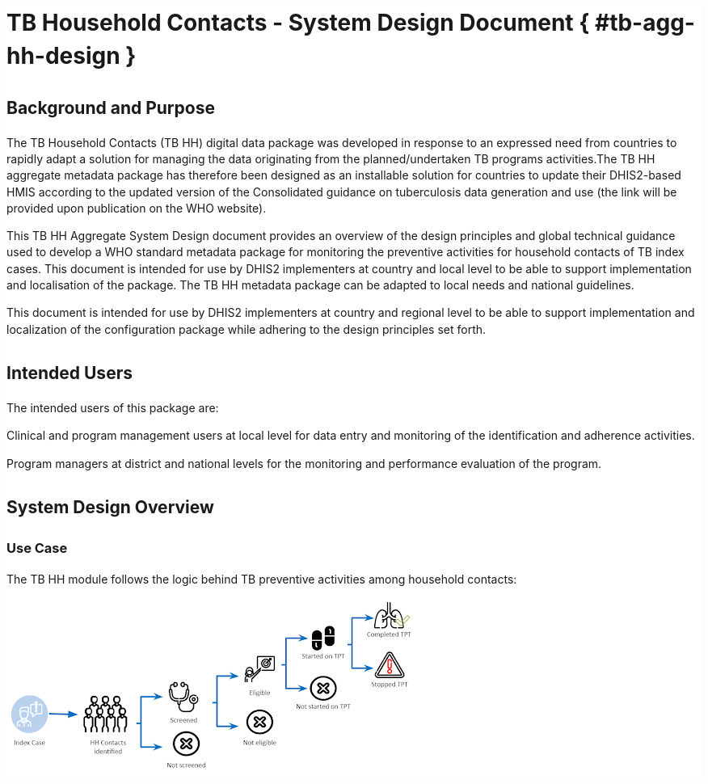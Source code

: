 # TB Household Contacts - System Design Document { #tb-agg-hh-design }

## Background and Purpose

The TB Household Contacts (TB HH) digital data package was developed in response to an expressed need from countries to rapidly adapt a solution for managing the data originating from the planned/undertaken TB programs activities.The TB HH aggregate metadata package has therefore been designed as an installable solution for countries to update their DHIS2-based HMIS according to the updated version of the Consolidated guidance on tuberculosis data generation and use (the link will be provided upon publication on the WHO website).

This TB HH Aggregate System Design document provides an overview of the design principles and global technical guidance used to develop a WHO standard metadata package for monitoring the preventive activities for household contacts of TB index cases. This document is intended for use by DHIS2 implementers at country and local level to be able to support implementation and localisation of the package. The TB HH metadata package can be adapted to local needs and national guidelines.

This document is intended for use by DHIS2 implementers at country and regional level to be able to support implementation and localization of the configuration package while adhering to the design principles set forth.

## Intended Users

The intended users of this package are:

Clinical and program management users at local level for data entry and monitoring of the identification and adherence activities.

Program managers at district and national levels for the monitoring and performance evaluation of the program.

## System Design Overview

### Use Case

The TB HH module follows the logic behind TB preventive activities among household contacts:

![Cascade for the HH contacts of identified positive TB cases](resources/images/tb_hh_000_en.png)
